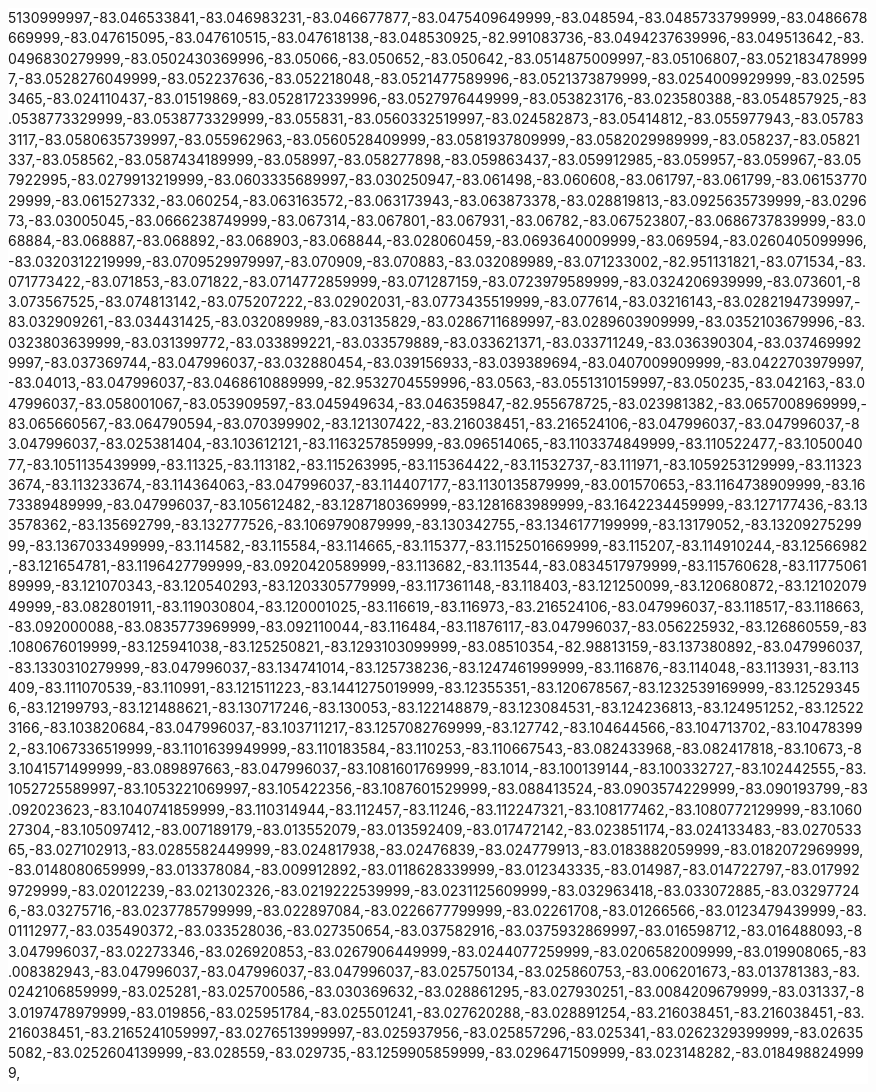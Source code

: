 5130999997,-83.046533841,-83.046983231,-83.046677877,-83.0475409649999,-83.048594,-83.0485733799999,-83.0486678669999,-83.047615095,-83.047610515,-83.047618138,-83.048530925,-82.991083736,-83.0494237639996,-83.049513642,-83.0496830279999,-83.0502430369996,-83.05066,-83.050652,-83.050642,-83.0514875009997,-83.05106807,-83.0521834789997,-83.0528276049999,-83.052237636,-83.052218048,-83.0521477589996,-83.0521373879999,-83.0254009929999,-83.025953465,-83.024110437,-83.01519869,-83.0528172339996,-83.0527976449999,-83.053823176,-83.023580388,-83.054857925,-83.0538773329999,-83.0538773329999,-83.055831,-83.0560332519997,-83.024582873,-83.05414812,-83.055977943,-83.057833117,-83.0580635739997,-83.055962963,-83.0560528409999,-83.0581937809999,-83.0582029989999,-83.058237,-83.05821337,-83.058562,-83.0587434189999,-83.058997,-83.058277898,-83.059863437,-83.059912985,-83.059957,-83.059967,-83.057922995,-83.0279913219999,-83.0603335689997,-83.030250947,-83.061498,-83.060608,-83.061797,-83.061799,-83.0615377029999,-83.061527332,-83.060254,-83.063163572,-83.063173943,-83.063873378,-83.028819813,-83.0925635739999,-83.029673,-83.03005045,-83.0666238749999,-83.067314,-83.067801,-83.067931,-83.06782,-83.067523807,-83.0686737839999,-83.068884,-83.068887,-83.068892,-83.068903,-83.068844,-83.028060459,-83.0693640009999,-83.069594,-83.0260405099996,-83.0320312219999,-83.0709529979997,-83.070909,-83.070883,-83.032089989,-83.071233002,-82.951131821,-83.071534,-83.071773422,-83.071853,-83.071822,-83.0714772859999,-83.071287159,-83.0723979589999,-83.0324206939999,-83.073601,-83.073567525,-83.074813142,-83.075207222,-83.02902031,-83.0773435519999,-83.077614,-83.03216143,-83.0282194739997,-83.032909261,-83.034431425,-83.032089989,-83.03135829,-83.0286711689997,-83.0289603909999,-83.0352103679996,-83.0323803639999,-83.031399772,-83.033899221,-83.033579889,-83.033621371,-83.033711249,-83.036390304,-83.0374699929997,-83.037369744,-83.047996037,-83.032880454,-83.039156933,-83.039389694,-83.0407009909999,-83.0422703979997,-83.04013,-83.047996037,-83.0468610889999,-82.9532704559996,-83.0563,-83.0551310159997,-83.050235,-83.042163,-83.047996037,-83.058001067,-83.053909597,-83.045949634,-83.046359847,-82.955678725,-83.023981382,-83.0657008969999,-83.065660567,-83.064790594,-83.070399902,-83.121307422,-83.216038451,-83.216524106,-83.047996037,-83.047996037,-83.047996037,-83.025381404,-83.103612121,-83.1163257859999,-83.096514065,-83.1103374849999,-83.110522477,-83.105004077,-83.1051135439999,-83.11325,-83.113182,-83.115263995,-83.115364422,-83.11532737,-83.111971,-83.1059253129999,-83.113233674,-83.113233674,-83.114364063,-83.047996037,-83.114407177,-83.1130135879999,-83.001570653,-83.1164738909999,-83.1673389489999,-83.047996037,-83.105612482,-83.1287180369999,-83.1281683989999,-83.1642234459999,-83.127177436,-83.133578362,-83.135692799,-83.132777526,-83.1069790879999,-83.130342755,-83.1346177199999,-83.13179052,-83.1320927529999,-83.1367033499999,-83.114582,-83.115584,-83.114665,-83.115377,-83.1152501669999,-83.115207,-83.114910244,-83.12566982,-83.121654781,-83.1196427799999,-83.0920420589999,-83.113682,-83.113544,-83.0834517979999,-83.115760628,-83.1177506189999,-83.121070343,-83.120540293,-83.1203305779999,-83.117361148,-83.118403,-83.121250099,-83.120680872,-83.1210207949999,-83.082801911,-83.119030804,-83.120001025,-83.116619,-83.116973,-83.216524106,-83.047996037,-83.118517,-83.118663,-83.092000088,-83.0835773969999,-83.092110044,-83.116484,-83.11876117,-83.047996037,-83.056225932,-83.126860559,-83.1080676019999,-83.125941038,-83.125250821,-83.1293103099999,-83.08510354,-82.98813159,-83.137380892,-83.047996037,-83.1330310279999,-83.047996037,-83.134741014,-83.125738236,-83.1247461999999,-83.116876,-83.114048,-83.113931,-83.113409,-83.111070539,-83.110991,-83.121511223,-83.1441275019999,-83.12355351,-83.120678567,-83.1232539169999,-83.125293456,-83.12199793,-83.121488621,-83.130717246,-83.130053,-83.122148879,-83.123084531,-83.124236813,-83.124951252,-83.125223166,-83.103820684,-83.047996037,-83.103711217,-83.1257082769999,-83.127742,-83.104644566,-83.104713702,-83.104783992,-83.1067336519999,-83.1101639949999,-83.110183584,-83.110253,-83.110667543,-83.082433968,-83.082417818,-83.10673,-83.1041571499999,-83.089897663,-83.047996037,-83.1081601769999,-83.1014,-83.100139144,-83.100332727,-83.102442555,-83.1052725589997,-83.1053221069997,-83.105422356,-83.1087601529999,-83.088413524,-83.0903574229999,-83.090193799,-83.092023623,-83.1040741859999,-83.110314944,-83.112457,-83.11246,-83.112247321,-83.108177462,-83.1080772129999,-83.106027304,-83.105097412,-83.007189179,-83.013552079,-83.013592409,-83.017472142,-83.023851174,-83.024133483,-83.027053365,-83.027102913,-83.0285582449999,-83.024817938,-83.02476839,-83.024779913,-83.0183882059999,-83.0182072969999,-83.0148080659999,-83.013378084,-83.009912892,-83.0118628339999,-83.012343335,-83.014987,-83.014722797,-83.0179929729999,-83.02012239,-83.021302326,-83.0219222539999,-83.0231125609999,-83.032963418,-83.033072885,-83.032977246,-83.03275716,-83.0237785799999,-83.022897084,-83.0226677799999,-83.02261708,-83.01266566,-83.0123479439999,-83.01112977,-83.035490372,-83.033528036,-83.027350654,-83.037582916,-83.0375932869997,-83.016598712,-83.016488093,-83.047996037,-83.02273346,-83.026920853,-83.0267906449999,-83.0244077259999,-83.0206582009999,-83.019908065,-83.008382943,-83.047996037,-83.047996037,-83.047996037,-83.025750134,-83.025860753,-83.006201673,-83.013781383,-83.0242106859999,-83.025281,-83.025700586,-83.030369632,-83.028861295,-83.027930251,-83.0084209679999,-83.031337,-83.0197478979999,-83.019856,-83.025951784,-83.025501241,-83.027620288,-83.028891254,-83.216038451,-83.216038451,-83.216038451,-83.2165241059997,-83.0276513999997,-83.025937956,-83.025857296,-83.025341,-83.0262329399999,-83.026355082,-83.0252604139999,-83.028559,-83.029735,-83.1259905859999,-83.0296471509999,-83.023148282,-83.0184988249999,